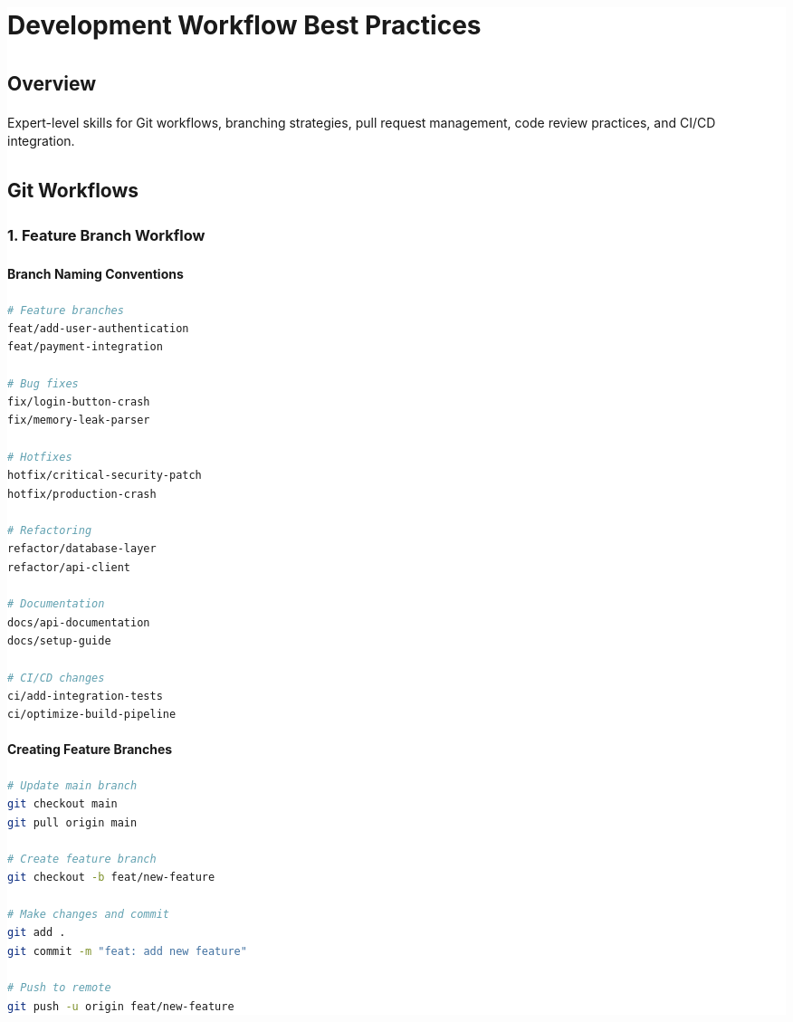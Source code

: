 # Development Workflow Best Practices

## Overview

Expert-level skills for Git workflows, branching strategies, pull request management, code review practices, and CI/CD integration.

## Git Workflows

### 1. Feature Branch Workflow

#### Branch Naming Conventions
```bash
# Feature branches
feat/add-user-authentication
feat/payment-integration

# Bug fixes
fix/login-button-crash
fix/memory-leak-parser

# Hotfixes
hotfix/critical-security-patch
hotfix/production-crash

# Refactoring
refactor/database-layer
refactor/api-client

# Documentation
docs/api-documentation
docs/setup-guide

# CI/CD changes
ci/add-integration-tests
ci/optimize-build-pipeline
```

#### Creating Feature Branches
```bash
# Update main branch
git checkout main
git pull origin main

# Create feature branch
git checkout -b feat/new-feature

# Make changes and commit
git add .
git commit -m "feat: add new feature"

# Push to remote
git push -u origin feat/new-feature
```

